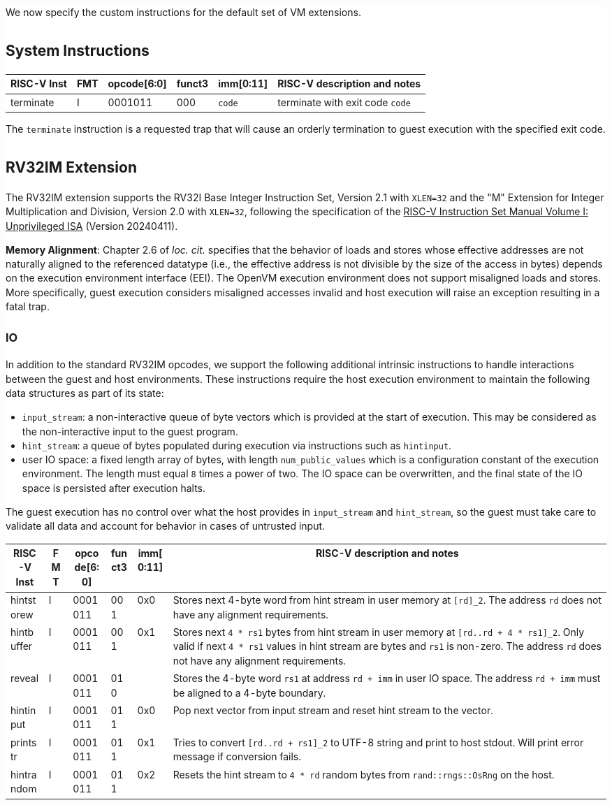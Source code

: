 We now specify the custom instructions for the default set of VM extensions.

## System Instructions

| RISC-V Inst | FMT | opcode[6:0] | funct3 | imm[0:11] | RISC-V description and notes    |
| ----------- | --- | ----------- | ------ | --------- | ------------------------------- |
| terminate   | I   | 0001011     | 000    | `code`    | terminate with exit code `code` |

The `terminate` instruction is a requested trap that will cause an orderly termination to guest execution with the specified exit code.

## RV32IM Extension

The RV32IM extension supports the RV32I Base Integer Instruction Set, Version 2.1 with `XLEN=32`
and the "M" Extension for Integer Multiplication and Division, Version 2.0 with `XLEN=32`, following
the specification of the [RISC-V Instruction Set Manual Volume I: Unprivileged ISA](https://lf-riscv.atlassian.net/wiki/spaces/HOME/pages/16154769/RISC-V+Technical+Specifications) (Version 20240411).

**Memory Alignment**: Chapter 2.6 of _loc. cit._ specifies that the behavior of
loads and stores whose effective addresses are not naturally aligned to the referenced datatype
(i.e., the effective address is not divisible by the size of the access in bytes) depends on the
execution environment interface (EEI). The OpenVM execution environment does not support misaligned
loads and stores. More specifically, guest execution considers misaligned accesses invalid
and host execution will raise an exception resulting in a fatal trap.

### IO
In addition to the standard RV32IM opcodes, we support the following additional intrinsic instructions to handle interactions between the guest and host environments.
These instructions require the host execution environment to maintain the following data structures
as part of its state:

- `input_stream`: a non-interactive queue of byte vectors which is provided at the start of
  execution. This may be considered as the non-interactive input to the guest program.
- `hint_stream`: a queue of bytes populated during execution
  via instructions such as `hintinput`.
- user IO space: a fixed length array of bytes, with length `num_public_values` which is a configuration constant of the execution environment. The length must equal `8` times a power of two. The IO space can be overwritten, and the final state of the IO space is persisted after execution halts.

The guest execution has no control over what the host provides in `input_stream` and `hint_stream`, so
the guest must take care to validate all data and account for behavior in cases of untrusted input.

| RISC-V Inst | FMT | opcode[6:0] | funct3 | imm[0:11] | RISC-V description and notes                                                                                                                                               |
| ----------- | --- | ----------- | ------ | --------- | -------------------------------------------------------------------------------------------------------------------------------------------------------------------------- |
| hintstorew  | I   | 0001011     | 001    | 0x0       | Stores next 4-byte word from hint stream in user memory at `[rd]_2`. The address `rd` does not have any alignment requirements. |
| hintbuffer  | I   | 0001011     | 001    | 0x1       | Stores next `4 * rs1` bytes from hint stream in user memory at `[rd..rd + 4 * rs1]_2`. Only valid if next `4 * rs1` values in hint stream are bytes and `rs1` is non-zero. The address `rd` does not have any alignment requirements. |
| reveal      | I   | 0001011     | 010    |           | Stores the 4-byte word `rs1` at address `rd + imm` in user IO space. The address `rd + imm` must be aligned to a 4-byte boundary. |
| hintinput   | I   | 0001011     | 011    | 0x0       | Pop next vector from input stream and reset hint stream to the vector.                                                                                                     |
| printstr    | I   | 0001011     | 011    | 0x1       | Tries to convert `[rd..rd + rs1]_2` to UTF-8 string and print to host stdout. Will print error message if conversion fails.                                                |
| hintrandom  | I   | 0001011     | 011    | 0x2       | Resets the hint stream to `4 * rd` random bytes from `rand::rngs::OsRng` on the host.                                                                                      |
